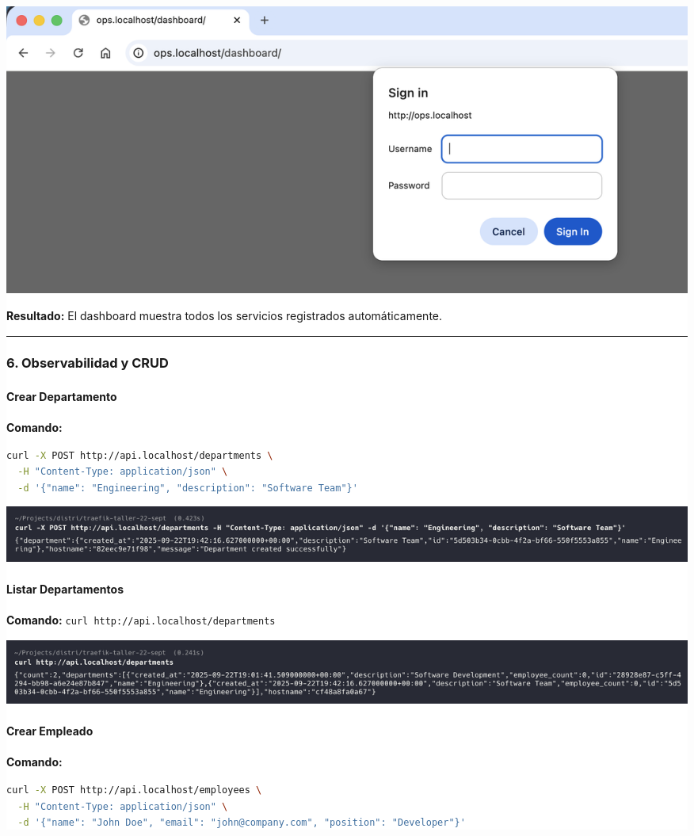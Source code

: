 ![Traefik Dashboard](resources/16-acces-through-web-dasbhoard.png)

**Resultado:** El dashboard muestra todos los servicios registrados automáticamente.

---

### 6. Observabilidad y CRUD

#### Crear Departamento
**Comando:**
```bash
curl -X POST http://api.localhost/departments \
  -H "Content-Type: application/json" \
  -d '{"name": "Engineering", "description": "Software Team"}'
```

![Create Department](resources/10-create-entry-departments.png)

#### Listar Departamentos
**Comando:** `curl http://api.localhost/departments`

![List Departments](resources/11-list-departments.png)

#### Crear Empleado
**Comando:**
```bash
curl -X POST http://api.localhost/employees \
  -H "Content-Type: application/json" \
  -d '{"name": "John Doe", "email": "john@company.com", "position": "Developer"}'
```

